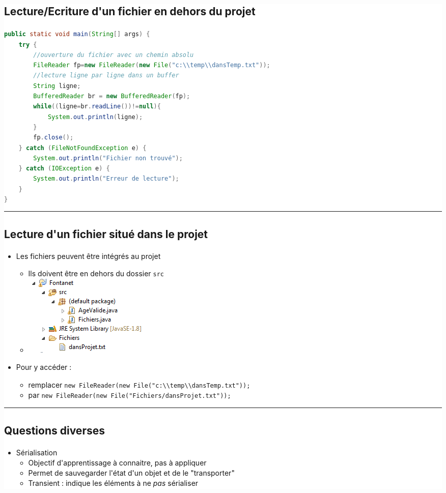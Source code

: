 
## Lecture/Ecriture d'un fichier en dehors du projet


```java
public static void main(String[] args) {
	try {
		//ouverture du fichier avec un chemin absolu
		FileReader fp=new FileReader(new File("c:\\temp\\dansTemp.txt"));
		//lecture ligne par ligne dans un buffer
		String ligne;
		BufferedReader br = new BufferedReader(fp);
		while((ligne=br.readLine())!=null){
			System.out.println(ligne);
		}
		fp.close();
	} catch (FileNotFoundException e) {
		System.out.println("Fichier non trouvé");
	} catch (IOException e) {
		System.out.println("Erreur de lecture");
	}
}
```

---

## Lecture d'un fichier situé dans le projet

- Les fichiers peuvent être intégrés au projet
    - Ils doivent être en dehors du dossier `src`
    - ![projet Eclipse](./orgaProjet.png)

- Pour y accéder :
    - remplacer `new FileReader(new File("c:\\temp\\dansTemp.txt"));` 
    - par `new FileReader(new File("Fichiers/dansProjet.txt"));`

---

## Questions diverses

- Sérialisation
    - Objectif d'apprentissage à connaitre, pas à appliquer
    - Permet de sauvegarder l'état d'un objet et de le "transporter"
    - Transient : indique les éléments à ne *pas* sérialiser
    
